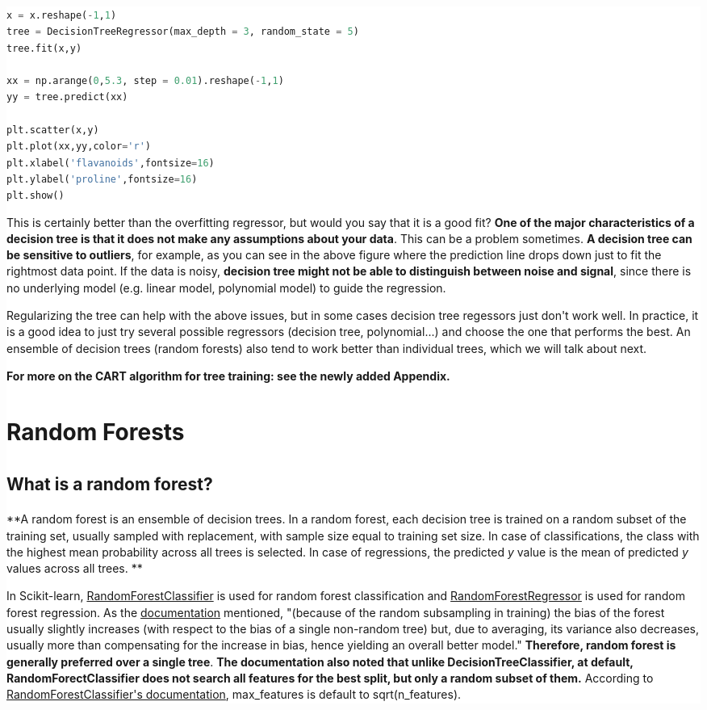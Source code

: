 
```python
x = x.reshape(-1,1)
tree = DecisionTreeRegressor(max_depth = 3, random_state = 5)
tree.fit(x,y)

xx = np.arange(0,5.3, step = 0.01).reshape(-1,1)
yy = tree.predict(xx)

plt.scatter(x,y)
plt.plot(xx,yy,color='r')
plt.xlabel('flavanoids',fontsize=16)
plt.ylabel('proline',fontsize=16)
plt.show()
```

This is certainly better than the overfitting regressor, but would you say that it is a good fit? **One of the major characteristics of a decision tree is that it does not make any assumptions about your data**. This can be a problem sometimes. **A decision tree can be sensitive to outliers**, for example, as you can see in the above figure where the prediction line drops down just to fit the rightmost data point. If the data is noisy, **decision tree might not be able to distinguish between noise and signal**, since there is no underlying model (e.g. linear model, polynomial model) to guide the regression. 

Regularizing the tree can help with the above issues, but in some cases decision tree regessors just don't work well. In practice, it is a good idea to just try several possible regressors (decision tree, polynomial...) and choose the one that performs the best. An ensemble of decision trees (random forests) also tend to work better than individual trees, which we will talk about next.

**For more on the CART algorithm for tree training: see the newly added Appendix.**

# Random Forests
## What is a random forest?
**A random forest is an ensemble of decision trees. In a random forest, each decision tree is trained on a random subset of the training set, usually sampled with replacement, with sample size equal to training set size.  In case of classifications, the class with the highest mean probability across all trees is selected. In case of regressions, the predicted $y$ value is the mean of predicted $y$ values across all trees. **

In Scikit-learn, [RandomForestClassifier](https://scikit-learn.org/stable/modules/generated/sklearn.ensemble.RandomForestClassifier.html) is used for random forest classification and [RandomForestRegressor](https://scikit-learn.org/stable/modules/generated/sklearn.ensemble.RandomForestRegressor.html) is used for random forest regression. As the [documentation](https://scikit-learn.org/stable/modules/ensemble.html#forest) mentioned, "(because of the random subsampling in training) the bias of the forest usually slightly increases (with respect to the bias of a single non-random tree) but, due to averaging, its variance also decreases, usually more than compensating for the increase in bias, hence yielding an overall better model." **Therefore, random forest is generally preferred over a single tree**. **The documentation also noted that unlike DecisionTreeClassifier, at default, RandomForectClassifier does not search all features for the best split, but only a random subset of them.** According to [RandomForestClassifier's documentation](https://scikit-learn.org/stable/modules/generated/sklearn.ensemble.RandomForestClassifier.html), max_features is default to sqrt(n_features). 
